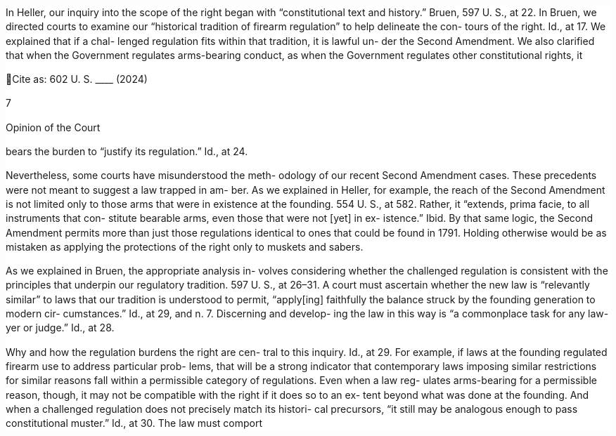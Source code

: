 In  Heller,  our  inquiry  into  the  scope  of  the  right  began
with “constitutional text and history.”  Bruen, 597 U. S., at
22.  In Bruen, we directed courts to examine our “historical
tradition  of  firearm  regulation”  to  help  delineate  the  con-
tours of the right.  Id., at 17.  We explained that if a chal-
lenged regulation fits within that tradition, it is lawful un-
der  the  Second  Amendment.  We also  clarified  that  when
the Government regulates arms-bearing conduct, as when
the  Government  regulates  other  constitutional  rights,  it

Cite as:  602 U. S. ____ (2024)

7

Opinion of the Court

bears the burden to “justify its regulation.”  Id., at 24.

Nevertheless, some courts have misunderstood the meth-
odology  of  our  recent  Second  Amendment  cases.  These
precedents were not meant to suggest a law trapped in am-
ber.  As  we explained in Heller, for example,  the reach of
the  Second  Amendment  is  not  limited  only  to  those  arms
that were in existence at the founding.  554 U. S., at 582.
Rather, it “extends, prima facie, to all instruments that con-
stitute bearable arms, even those that were not [yet] in ex-
istence.”  Ibid.  By that same logic, the Second Amendment
permits more than just those regulations identical to ones
that could be found in 1791.  Holding otherwise would be as
mistaken  as  applying  the  protections  of  the  right  only  to
muskets and sabers.

As  we  explained  in  Bruen,  the  appropriate  analysis  in-
volves  considering  whether  the  challenged  regulation  is
consistent with the principles that underpin our regulatory
tradition.  597  U. S.,  at  26–31.    A  court  must  ascertain
whether the new law is “relevantly similar” to laws that our
tradition is understood to permit, “apply[ing] faithfully the
balance  struck  by  the  founding  generation  to  modern  cir-
cumstances.”  Id., at 29, and n. 7.  Discerning and develop-
ing the law in this way is “a commonplace task for any law-
yer or judge.”  Id., at 28.

Why and how the regulation burdens the right are cen-
tral to this inquiry.  Id., at 29.  For example, if laws at the
founding regulated firearm use to address particular prob-
lems, that will be a strong indicator that contemporary laws
imposing similar restrictions for similar reasons fall within
a permissible category of regulations.  Even when a law reg-
ulates  arms-bearing  for  a  permissible  reason,  though,  it
may not be compatible with the right if it does so to an ex-
tent beyond what was done at the founding.  And when a
challenged regulation does not precisely match its histori-
cal  precursors,  “it  still  may  be  analogous  enough  to  pass
constitutional muster.”  Id., at 30.  The law must comport
